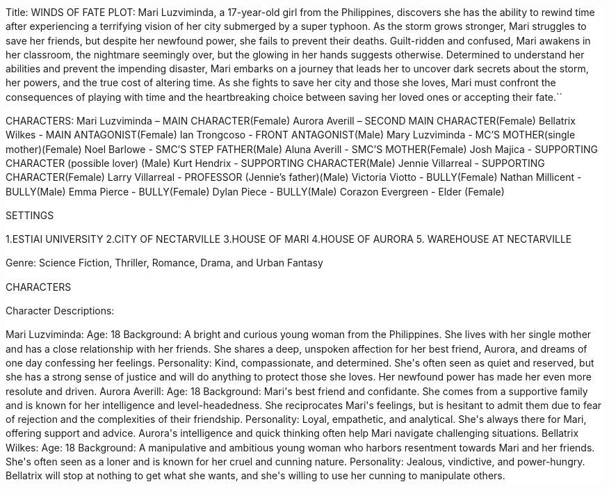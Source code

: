   Title: WINDS OF FATE
PLOT: 
           Mari Luzviminda, a 17-year-old girl from the Philippines, discovers she has the ability to rewind time after experiencing a terrifying vision of her city submerged by a super typhoon. As the storm grows stronger, Mari struggles to save her friends, but despite her newfound power, she fails to prevent their deaths. Guilt-ridden and confused, Mari awakens in her classroom, the nightmare seemingly over, but the glowing in her hands suggests otherwise. Determined to understand her abilities and prevent the impending disaster, Mari embarks on a journey that leads her to uncover dark secrets about the storm, her powers, and the true cost of altering time. As she fights to save her city and those she loves, Mari must confront the consequences of playing with time and the heartbreaking choice between saving her loved ones or accepting their fate.``

CHARACTERS:
Mari Luzviminda – MAIN CHARACTER(Female)
Aurora Averill – SECOND MAIN CHARACTER(Female)
Bellatrix Wilkes - MAIN ANTAGONIST(Female)
Ian Trongcoso - FRONT ANTAGONIST(Male)
Mary Luzviminda - MC’S MOTHER(single mother)(Female)
Noel Barlowe - SMC’S STEP FATHER(Male)
Aluna Averill - SMC’S MOTHER(Female)
Josh Majica - SUPPORTING CHARACTER (possible lover) (Male)
Kurt Hendrix - SUPPORTING CHARACTER(Male)
Jennie Villarreal  - SUPPORTING CHARACTER(Female)
Larry Villarreal - PROFESSOR (Jennie’s father)(Male)
Victoria Viotto - BULLY(Female)
Nathan Millicent  - BULLY(Male)
Emma Pierce - BULLY(Female)
Dylan Piece - BULLY(Male)
Corazon Evergreen - Elder (Female)


SETTINGS


1.ESTIAI UNIVERSITY
2.CITY OF NECTARVILLE 
3.HOUSE OF MARI 
4.HOUSE OF AURORA
5. WAREHOUSE AT NECTARVILLE


Genre: Science Fiction, Thriller, Romance, Drama, and Urban Fantasy

CHARACTERS

Character Descriptions:

Mari Luzviminda:
Age: 18
Background: A bright and curious young woman from the Philippines. She lives with her single mother and has a close relationship with her friends. She shares a deep, unspoken affection for her best friend, Aurora, and dreams of one day confessing her feelings.
Personality: Kind, compassionate, and determined. She's often seen as quiet and reserved, but she has a strong sense of justice and will do anything to protect those she loves. Her newfound power has made her even more resolute and driven.
Aurora Averill:
Age: 18
Background: Mari's best friend and confidante. She comes from a supportive family and is known for her intelligence and level-headedness. She reciprocates Mari's feelings, but is hesitant to admit them due to fear of rejection and the complexities of their friendship.
Personality: Loyal, empathetic, and analytical. She's always there for Mari, offering support and advice. Aurora's intelligence and quick thinking often help Mari navigate challenging situations.
Bellatrix Wilkes:
Age: 18
Background: A manipulative and ambitious young woman who harbors resentment towards Mari and her friends. She's often seen as a loner and is known for her cruel and cunning nature.
Personality: Jealous, vindictive, and power-hungry. Bellatrix will stop at nothing to get what she wants, and she's willing to use her cunning to manipulate others.